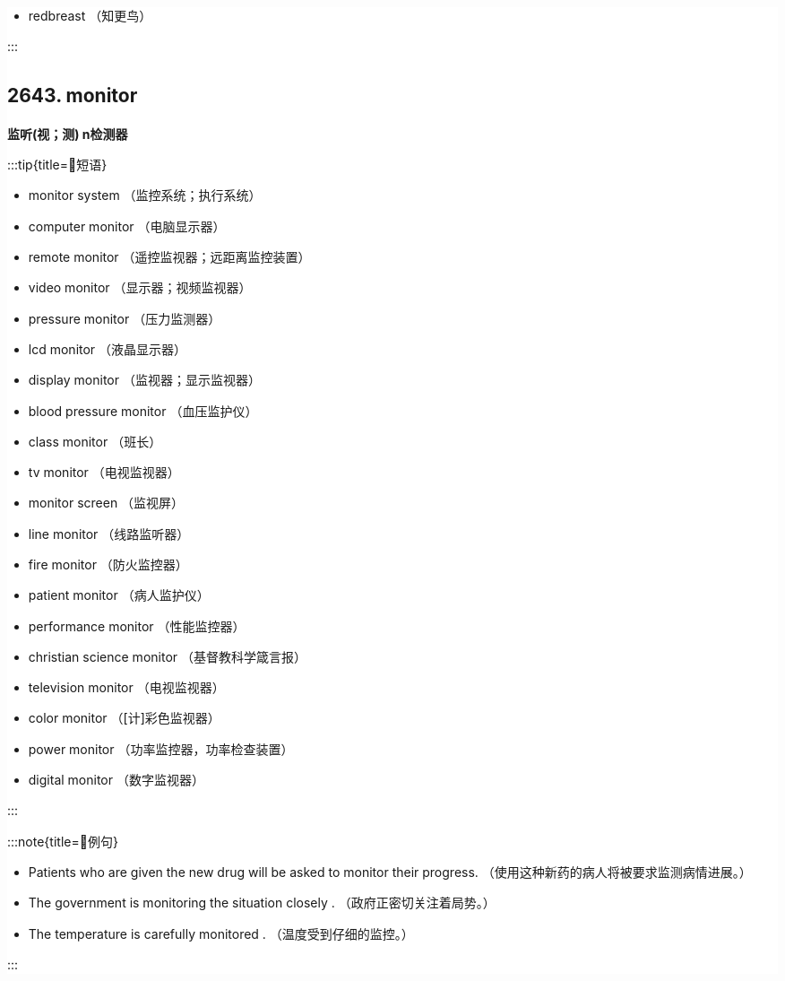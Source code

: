 - redbreast （知更鸟）

:::


## 2643. monitor

**监听(视；测) n检测器**

:::tip{title=🤩短语}

- monitor system （监控系统；执行系统）

- computer monitor （电脑显示器）

- remote monitor （遥控监视器；远距离监控装置）

- video monitor （显示器；视频监视器）

- pressure monitor （压力监测器）

- lcd monitor （液晶显示器）

- display monitor （监视器；显示监视器）

- blood pressure monitor （血压监护仪）

- class monitor （班长）

- tv monitor （电视监视器）

- monitor screen （监视屏）

- line monitor （线路监听器）

- fire monitor （防火监控器）

- patient monitor （病人监护仪）

- performance monitor （性能监控器）

- christian science monitor （基督教科学箴言报）

- television monitor （电视监视器）

- color monitor （[计]彩色监视器）

- power monitor （功率监控器，功率检查装置）

- digital monitor （数字监视器）

:::

:::note{title=🎤例句}

- Patients who are given the new drug will be asked to monitor their progress. （使用这种新药的病人将被要求监测病情进展。）

- The government is monitoring the situation closely . （政府正密切关注着局势。）

- The temperature is carefully monitored . （温度受到仔细的监控。）

:::
